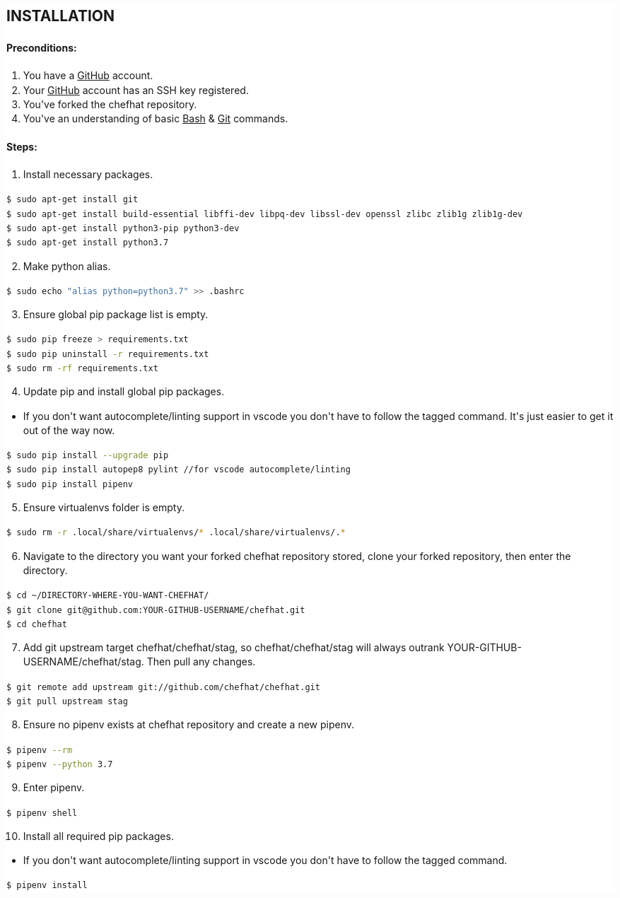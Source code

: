 ## INSTALLATION
#### Preconditions:
1. You have a [GitHub](https://github.com/) account.
2. Your [GitHub](https://github.com/) account has an SSH key registered.
3. You've forked the chefhat repository.
4. You've an understanding of basic [Bash](https://www.gnu.org/software/bash/manual/bash.html) & [Git](https://git-scm.com/docs) commands.
#### Steps:
1. Install necessary packages.
```sh
$ sudo apt-get install git
$ sudo apt-get install build-essential libffi-dev libpq-dev libssl-dev openssl zlibc zlib1g zlib1g-dev
$ sudo apt-get install python3-pip python3-dev
$ sudo apt-get install python3.7
```
2. Make python alias.
```sh
$ sudo echo "alias python=python3.7" >> .bashrc
```
3. Ensure global pip package list is empty.
```sh
$ sudo pip freeze > requirements.txt
$ sudo pip uninstall -r requirements.txt
$ sudo rm -rf requirements.txt
```
4. Update pip and install global pip packages.
  - If you don't want autocomplete/linting support in vscode you don't have to follow the tagged command. It's just easier to get it out of the way now.
```sh
$ sudo pip install --upgrade pip
$ sudo pip install autopep8 pylint //for vscode autocomplete/linting
$ sudo pip install pipenv
```
5. Ensure virtualenvs folder is empty.
```sh
$ sudo rm -r .local/share/virtualenvs/* .local/share/virtualenvs/.*
```
6. Navigate to the directory you want your forked chefhat repository stored, clone your forked repository, then enter the directory.
```sh
$ cd ~/DIRECTORY-WHERE-YOU-WANT-CHEFHAT/
$ git clone git@github.com:YOUR-GITHUB-USERNAME/chefhat.git
$ cd chefhat
```
7. Add git upstream target chefhat/chefhat/stag, so chefhat/chefhat/stag will always outrank YOUR-GITHUB-USERNAME/chefhat/stag. Then pull any changes.
```sh
$ git remote add upstream git://github.com/chefhat/chefhat.git
$ git pull upstream stag
```
8. Ensure no pipenv exists at chefhat repository and create a new pipenv.
```sh
$ pipenv --rm
$ pipenv --python 3.7
```
9. Enter pipenv.
```sh
$ pipenv shell
```
10. Install all required pip packages.
  - If you don't want autocomplete/linting support in vscode you don't have to follow the tagged command. 
```sh
$ pipenv install
```